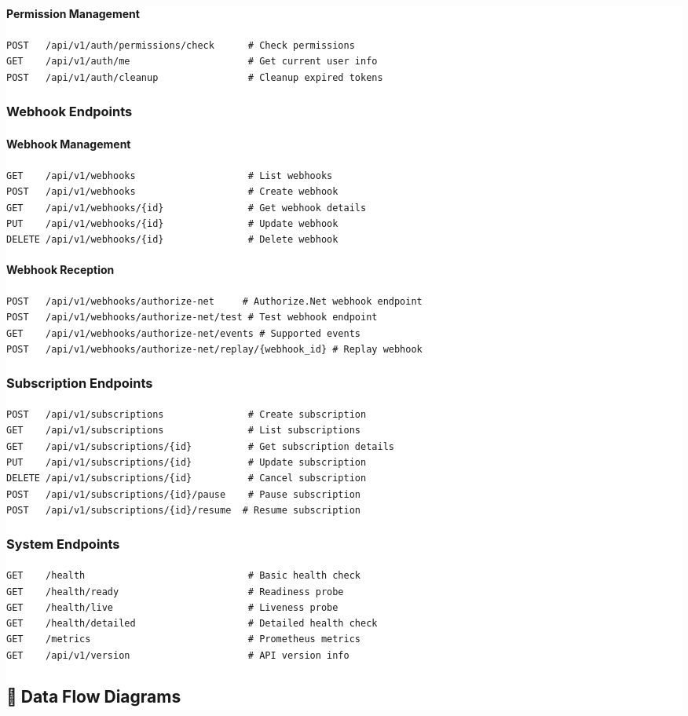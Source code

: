 #### Permission Management

```http
POST   /api/v1/auth/permissions/check      # Check permissions
GET    /api/v1/auth/me                     # Get current user info
POST   /api/v1/auth/cleanup                # Cleanup expired tokens
```

### Webhook Endpoints

#### Webhook Management

```http
GET    /api/v1/webhooks                    # List webhooks
POST   /api/v1/webhooks                    # Create webhook
GET    /api/v1/webhooks/{id}               # Get webhook details
PUT    /api/v1/webhooks/{id}               # Update webhook
DELETE /api/v1/webhooks/{id}               # Delete webhook
```

#### Webhook Reception

```http
POST   /api/v1/webhooks/authorize-net     # Authorize.Net webhook endpoint
POST   /api/v1/webhooks/authorize-net/test # Test webhook endpoint
GET    /api/v1/webhooks/authorize-net/events # Supported events
POST   /api/v1/webhooks/authorize-net/replay/{webhook_id} # Replay webhook
```

### Subscription Endpoints

```http
POST   /api/v1/subscriptions               # Create subscription
GET    /api/v1/subscriptions               # List subscriptions
GET    /api/v1/subscriptions/{id}          # Get subscription details
PUT    /api/v1/subscriptions/{id}          # Update subscription
DELETE /api/v1/subscriptions/{id}          # Cancel subscription
POST   /api/v1/subscriptions/{id}/pause    # Pause subscription
POST   /api/v1/subscriptions/{id}/resume  # Resume subscription
```

### System Endpoints

```http
GET    /health                             # Basic health check
GET    /health/ready                       # Readiness probe
GET    /health/live                        # Liveness probe
GET    /health/detailed                    # Detailed health check
GET    /metrics                            # Prometheus metrics
GET    /api/v1/version                     # API version info
```

## 🔄 Data Flow Diagrams
